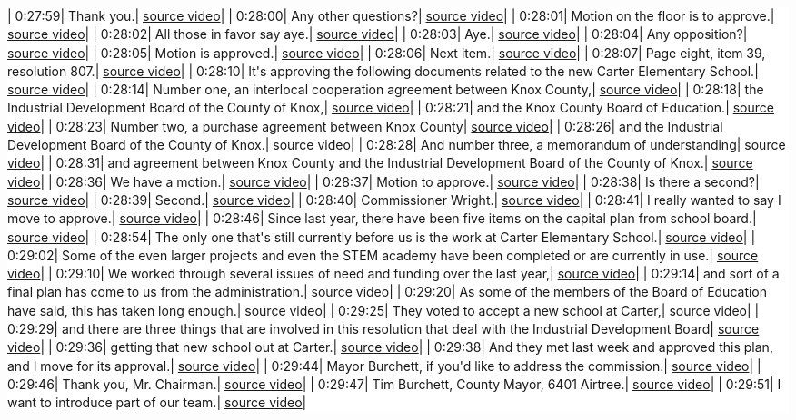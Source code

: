 | 0:27:59| Thank you.| [source video](https://archive.org/details/cocomws110919?start=1679)|
| 0:28:00| Any other questions?| [source video](https://archive.org/details/cocomws110919?start=1680)|
| 0:28:01| Motion on the floor is to approve.| [source video](https://archive.org/details/cocomws110919?start=1681)|
| 0:28:02| All those in favor say aye.| [source video](https://archive.org/details/cocomws110919?start=1682)|
| 0:28:03| Aye.| [source video](https://archive.org/details/cocomws110919?start=1683)|
| 0:28:04| Any opposition?| [source video](https://archive.org/details/cocomws110919?start=1684)|
| 0:28:05| Motion is approved.| [source video](https://archive.org/details/cocomws110919?start=1685)|
| 0:28:06| Next item.| [source video](https://archive.org/details/cocomws110919?start=1686)|
| 0:28:07| Page eight, item 39, resolution 807.| [source video](https://archive.org/details/cocomws110919?start=1687)|
| 0:28:10| It's approving the following documents related to the new Carter Elementary School.| [source video](https://archive.org/details/cocomws110919?start=1690)|
| 0:28:14| Number one, an interlocal cooperation agreement between Knox County,| [source video](https://archive.org/details/cocomws110919?start=1694)|
| 0:28:18| the Industrial Development Board of the County of Knox,| [source video](https://archive.org/details/cocomws110919?start=1698)|
| 0:28:21| and the Knox County Board of Education.| [source video](https://archive.org/details/cocomws110919?start=1701)|
| 0:28:23| Number two, a purchase agreement between Knox County| [source video](https://archive.org/details/cocomws110919?start=1703)|
| 0:28:26| and the Industrial Development Board of the County of Knox.| [source video](https://archive.org/details/cocomws110919?start=1706)|
| 0:28:28| And number three, a memorandum of understanding| [source video](https://archive.org/details/cocomws110919?start=1708)|
| 0:28:31| and agreement between Knox County and the Industrial Development Board of the County of Knox.| [source video](https://archive.org/details/cocomws110919?start=1711)|
| 0:28:36| We have a motion.| [source video](https://archive.org/details/cocomws110919?start=1716)|
| 0:28:37| Motion to approve.| [source video](https://archive.org/details/cocomws110919?start=1717)|
| 0:28:38| Is there a second?| [source video](https://archive.org/details/cocomws110919?start=1718)|
| 0:28:39| Second.| [source video](https://archive.org/details/cocomws110919?start=1719)|
| 0:28:40| Commissioner Wright.| [source video](https://archive.org/details/cocomws110919?start=1720)|
| 0:28:41| I really wanted to say I move to approve.| [source video](https://archive.org/details/cocomws110919?start=1721)|
| 0:28:46| Since last year, there have been five items on the capital plan from school board.| [source video](https://archive.org/details/cocomws110919?start=1726)|
| 0:28:54| The only one that's still currently before us is the work at Carter Elementary School.| [source video](https://archive.org/details/cocomws110919?start=1734)|
| 0:29:02| Some of the even larger projects and even the STEM academy have been completed or are currently in use.| [source video](https://archive.org/details/cocomws110919?start=1742)|
| 0:29:10| We worked through several issues of need and funding over the last year,| [source video](https://archive.org/details/cocomws110919?start=1750)|
| 0:29:14| and sort of a final plan has come to us from the administration.| [source video](https://archive.org/details/cocomws110919?start=1754)|
| 0:29:20| As some of the members of the Board of Education have said, this has taken long enough.| [source video](https://archive.org/details/cocomws110919?start=1760)|
| 0:29:25| They voted to accept a new school at Carter,| [source video](https://archive.org/details/cocomws110919?start=1765)|
| 0:29:29| and there are three things that are involved in this resolution that deal with the Industrial Development Board| [source video](https://archive.org/details/cocomws110919?start=1769)|
| 0:29:36| getting that new school out at Carter.| [source video](https://archive.org/details/cocomws110919?start=1776)|
| 0:29:38| And they met last week and approved this plan, and I move for its approval.| [source video](https://archive.org/details/cocomws110919?start=1778)|
| 0:29:44| Mayor Burchett, if you'd like to address the commission.| [source video](https://archive.org/details/cocomws110919?start=1784)|
| 0:29:46| Thank you, Mr. Chairman.| [source video](https://archive.org/details/cocomws110919?start=1786)|
| 0:29:47| Tim Burchett, County Mayor, 6401 Airtree.| [source video](https://archive.org/details/cocomws110919?start=1787)|
| 0:29:51| I want to introduce part of our team.| [source video](https://archive.org/details/cocomws110919?start=1791)|